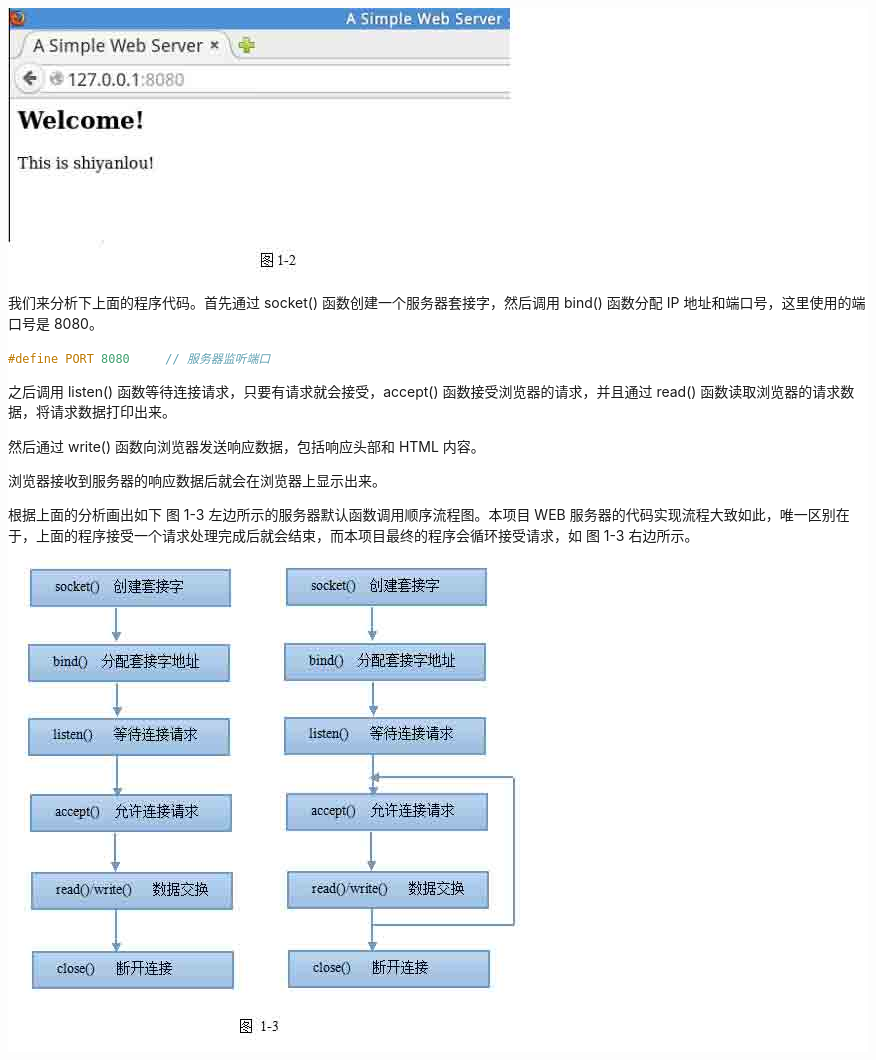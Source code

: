 ![图片描述信息](img/f11932b82c3881978f96256959d13731.jpg)

我们来分析下上面的程序代码。首先通过 socket() 函数创建一个服务器套接字，然后调用 bind() 函数分配 IP 地址和端口号，这里使用的端口号是 8080。

```cpp
#define PORT 8080     // 服务器监听端口 
```

之后调用 listen() 函数等待连接请求，只要有请求就会接受，accept() 函数接受浏览器的请求，并且通过 read() 函数读取浏览器的请求数据，将请求数据打印出来。

然后通过 write() 函数向浏览器发送响应数据，包括响应头部和 HTML 内容。

浏览器接收到服务器的响应数据后就会在浏览器上显示出来。

根据上面的分析画出如下 图 1-3 左边所示的服务器默认函数调用顺序流程图。本项目 WEB 服务器的代码实现流程大致如此，唯一区别在于，上面的程序接受一个请求处理完成后就会结束，而本项目最终的程序会循环接受请求，如 图 1-3 右边所示。

![图片描述信息](img/5bba053180c1ff1e8497b6f592065a61.jpg)
